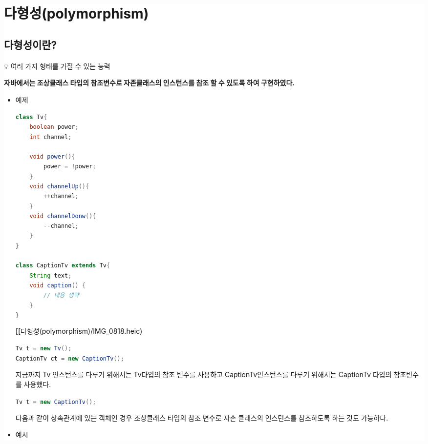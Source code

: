 # 다형성(polymorphism)

## 다형성이란?

<aside>
💡 여러 가지 형태를 가질 수 있는 능력

</aside>

**자바에서는 조상클래스 타입의 참조변수로 자존클래스의 인스턴스를 참조 할 수 있도록 하여 구현하였다.**

- 예제

    ```java
    class Tv{
    	boolean power;
    	int channel;

    	void power(){
    		power = !power;
    	}
    	void channelUp(){
    		++channel;
    	}
    	void channelDonw(){
    		--channel;
    	}
    }

    class CaptionTv extends Tv{
    	String text;
    	void caption() {
    		// 내용 생략
    	}
    }
    ```

    [[다형성(polymorphism)/IMG_0818.heic)

    ```java
    Tv t = new Tv();
    CaptionTv ct = new CaptionTv();
    ```

    지금까지 Tv 인스턴스를 다루기 위해서는 Tv타입의 참조 변수를 사용하고
    CaptionTv인스턴스를 다루기 위해서는 CaptionTv 타입의 참조변수를 사용했다.

    ```java
    Tv t = new CaptionTv();
    ```

    다음과 같이 상속관계에 있는 객체인 경우
    조상클래스 타입의 참조 변수로 자손 클래스의 인스턴스를 참조하도록 하는 것도 가능하다.

- 예시
